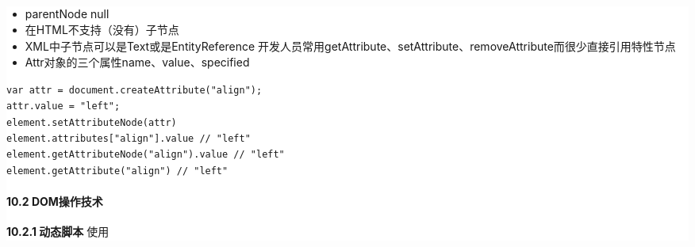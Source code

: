 - parentNode null
- 在HTML不支持（没有）子节点
- XML中子节点可以是Text或是EntityReference
开发人员常用getAttribute、setAttribute、removeAttribute而很少直接引用特性节点
- Attr对象的三个属性name、value、specified
```
var attr = document.createAttribute("align");
attr.value = "left";
element.setAttributeNode(attr)
element.attributes["align"].value // "left"
element.getAttributeNode("align").value // "left"
element.getAttribute("align") // "left"
```

#### 10.2 DOM操作技术
**10.2.1 动态脚本**
使用<script>元素可以向页面中插入代码
- 通过src特性包含外部文件
- 通过元素本身包含代码
动态插入脚本代码如下：
```
var script = document.createElement("script");
script.type = "text/javascript";
script.src = "client.js"; // script.text = "function ...";
document.body.appendChild(script);
```
**10.2.2 动态样式**
CSS样式包含到HTML页面中的元素有两个
- <link>元素用于包含来自外部的文件
- <style>元素用于指定嵌入的样式
与动态脚本类似，动态样式是页面刚加载时不存在的样式
```
<link rel="stylesheet" type="text/css" href="style.css">
var link = document.createElement("link");
link.rel = "stylesheet";
link.type = "text/css";
link.href = "style.css";
var head = document.getElementByTagName("head")[0];
head.appendChild(link);
```
```
var style = document.createElement("style");
style.type = "text/css";
style.appendChild(document.createTextNode("body{background-color:red}"));
var head = document.getElementByTagName("head")[0];
head.appendChild(style);
```
**10.2.3 操作表格**
<table>是HTML中最复杂的结构之一，想要创建表格，
一般要涉及表示表格行、单元格、表头等方面的标签。
```
// DOM为table提供了很多api方便操作
// origin
var row1 = document.createElement("tr");
tbody.appendChild(row1);
var cell1 = document.createElement("td");
cell1.appendChild(document.createTextNode("Cell 1,1"));
// use api
tbody.insertRow(0);
tbody.rows[0].insertCell(0);
tbody.rows[0].cells[0].appendChild(document.createTextNode("Cell 1,1"));
```
